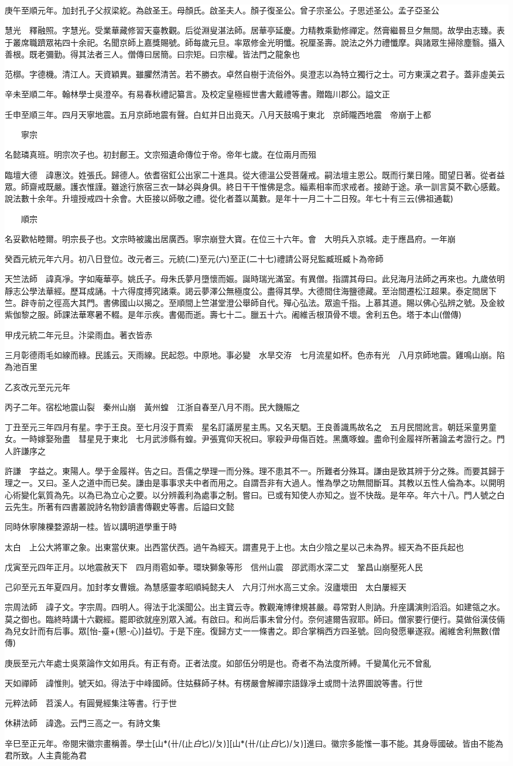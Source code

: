 庚午至順元年。加封孔子父叔梁紇。為啟圣王。母顏氏。啟圣夫人。顏子復圣公。曾子宗圣公。子思述圣公。孟子亞圣公

慧光　釋融照。字慧光。受業華藏修習天臺教觀。后從淵叟湛法師。居華亭延慶。力精教乘勤修禪定。然膏繼晷旦夕無間。故學由志臻。表于叢席職躋眾祐四十余祀。名聞京師上嘉獎賜號。師每歲元旦。率眾修金光明懺。祝厘圣壽。說法之外力禮懺摩。與諸眾生掃除塵翳。攝入善根。既老彌勤。得其法者三人。僧傳曰居簡。曰宗矩。曰宗權。皆法門之龍象也

范槨。字德機。清江人。天資穎異。雖臞然清苦。若不勝衣。卓然自樹于流俗外。吳澄志以為特立獨行之士。可方東漢之君子。蓋非虛美云

辛未至順二年。翰林學士吳澄卒。有易春秋禮記纂言。及校定皇極經世書大戴禮等書。贈臨川郡公。謚文正

壬申至順三年。四月天寧地震。五月京師地震有聲。白虹并日出竟天。八月天鼓鳴于東北　京師隴西地震　帝崩于上都

　　寧宗

名懿璘真班。明宗次子也。初封鄜王。文宗殂遺命傳位于帝。帝年七歲。在位兩月而殂

臨壇大德　諱惠汶。姓張氏。歸德人。依耆宿釭公出家二十進具。從大德溫公受菩薩戒。嗣法壇主恩公。既而行業日隆。聞望日著。從者益眾。師齋戒既嚴。護衣惟謹。雖途行旅宿三衣一缽必與身俱。終日干干惟佛是念。緇素相率而求戒者。接跡于途。承一訓言莫不歡心感戴。說法數十余年。升壇授戒四十余會。大臣接以師敬之禮。從化者蓋以萬數。是年十一月二十二日歿。年七十有三云(佛祖通載)

　　順宗

名妥歡帖睦爾。明宗長子也。文宗時被讒出居廣西。寧宗崩登大寶。在位三十六年。會　大明兵入京城。走于應昌府。一年崩

癸酉元統元年六月。初八日登位。改元者三。元統(二)至元(六)至正(二十七)禮請公哥兒監臧班臧卜為帝師

天竺法師　諱真凈。字如庵華亭。姚氏子。母朱氏夢月墮懷而娠。誕時瑞光滿室。有異僧。指謂其母曰。此兒海月法師之再來也。九歲依明靜志公學法華經。歷耳成誦。十六得度搏究諸乘。謁云夢澤公無極度公。盡得其學。大德間住海鹽德藏。至治間遷松江超果。泰定間居下竺。辟寺前之徑高大其門。書佛國山以揭之。至順間上竺湛堂澄公舉師自代。殫心弘法。眾逾千指。上慕其道。賜以佛心弘辨之號。及金紋紫伽黎之服。師課法華寒暑不輟。是年示疾。書偈而逝。壽七十二。臘五十六。阇維舌根頂骨不壞。舍利五色。塔于本山(僧傳)

甲戌元統二年元旦。汴梁雨血。著衣皆赤

三月彰德雨毛如線而綠。民謠云。天雨線。民起怨。中原地。事必變　水旱交洊　七月流星如杯。色赤有光　八月京師地震。雞鳴山崩。陷為池百里

乙亥改元至元元年

丙子二年。宿松地震山裂　秦州山崩　黃州蝗　江浙自春至八月不雨。民大饑賑之

丁丑至元三年四月有星。孛于王良。至七月沒于貫索　星名訂議房星主馬。又名天駟。王良善識馬故名之　五月民間訛言。朝廷采童男童女。一時嫁娶殆盡　彗星見于東北　七月武涉縣有蝗。尹張寬仰天祝曰。寧殺尹毋傷百姓。黑鷹啄蝗。盡命刊金履祥所著論孟考證行之。門人許謙序之

許謙　字益之。東陽人。學于金履祥。告之曰。吾儒之學理一而分殊。理不患其不一。所難者分殊耳。謙由是致其辨于分之殊。而要其歸于理之一。又曰。圣人之道中而已矣。謙由是事事求夫中者而用之。自謂吾非有大過人。惟為學之功無間斷耳。其教以五性人倫為本。以開明心術變化氣質為先。以為已為立心之要。以分辨義利為處事之制。嘗曰。已或有知使人亦知之。豈不快哉。是年卒。年六十八。門人號之白云先生。所著有四書叢說詩名物鈔讀書傳觀史等書。后謚曰文懿

同時休寧陳櫟婺源胡一桂。皆以講明道學重于時

太白　上公大將軍之象。出東當伏東。出西當伏西。過午為經天。謂晝見于上也。太白少陰之星以己未為界。經天為不臣兵起也

戊寅至元四年正月。以地震赦天下　四月雨雹如拳。環玦獅象等形　信州山震　邵武雨水深二丈　鞏昌山崩壓死人民

己卯至元五年夏四月。加封孝女曹娥。為慧感靈孝昭順純懿夫人　六月汀州水高三丈余。沒廬壞田　太白屢經天

宗周法師　諱子文。字宗周。四明人。得法于北溪聞公。出主寶云寺。教觀淹博律規甚嚴。尋常對人則訥。升座講演則滔滔。如建瓴之水。莫之御也。臨終時講十六觀經。罷即欲就座別眾入滅。有啟曰。和尚后事未曾分付。奈何遽爾告寂耶。師曰。僧家要行便行。莫做俗漢伎倆為兒女計而有后事。眾[怡-臺+(懇-心)]益切。于是下座。復歸方丈一一條書之。即合掌稱西方四圣號。回向發愿畢遂寂。阇維舍利無數(僧傳)

庚辰至元六年處士吳萊論作文如用兵。有正有奇。正者法度。如部伍分明是也。奇者不為法度所縛。千變萬化元不曾亂

天如禪師　諱惟則。號天如。得法于中峰國師。住姑蘇師子林。有楞嚴會解禪宗語錄凈土或問十法界圖說等書。行世

元粹法師　苕溪人。有圓覺經集注等書。行于世

休耕法師　諱逸。云門三高之一。有詩文集

辛巳至正元年。帝閱宋徽宗畫稱善。學士[山*(卄/(止*白*匕)/ㄆ)][山*(卄/(止*白*匕)/ㄆ)]進曰。徽宗多能惟一事不能。其身辱國破。皆由不能為君所致。人主貴能為君
